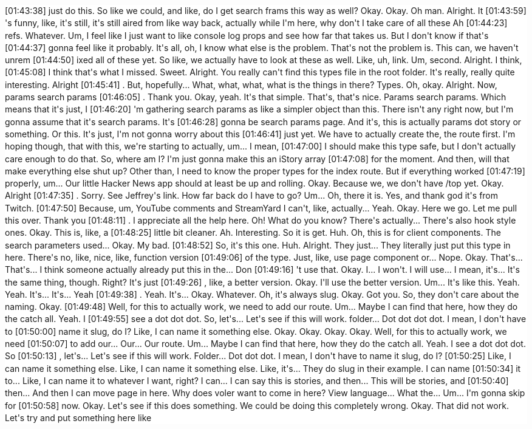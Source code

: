 [01:43:38]  just do this. So like we could, and like, do I get search frams this way as well? Okay. Okay. Oh man. Alright. It
[01:43:59] 's funny, like, it's still, it's still aired from like way back, actually while I'm here, why don't I take care of all these Ah
[01:44:23] refs. Whatever. Um, I feel like I just want to like console log props and see how far that takes us. But I don't know if that's
[01:44:37]  gonna feel like it probably. It's all, oh, I know what else is the problem. That's not the problem is. This can, we haven't unrem
[01:44:50] ixed all of these yet. So like, we actually have to look at these as well. Like, uh, link. Um, second. Alright. I think,
[01:45:08]  I think that's what I missed. Sweet. Alright. You really can't find this types file in the root folder. It's really, really quite interesting. Alright
[01:45:41] . But, hopefully... What, what, what, what is the things in there? Types. Oh, okay. Alright. Now, params search params
[01:46:05] . Thank you. Okay, yeah. It's that simple. That's, that's nice. Params search params. Which means that it's just, I
[01:46:20] 'm gathering search params as like a simpler object than this. There isn't any right now, but I'm gonna assume that it's search params. It's
[01:46:28]  gonna be search params page. And it's, this is actually params dot story or something. Or this. It's just, I'm not gonna worry about this
[01:46:41]  just yet. We have to actually create the, the route first. I'm hoping though, that with this, we're starting to actually, um... I mean,
[01:47:00]  I should make this type safe, but I don't actually care enough to do that. So, where am I? I'm just gonna make this an iStory array
[01:47:08]  for the moment. And then, will that make everything else shut up? Other than, I need to know the proper types for the index route. But if everything worked
[01:47:19]  properly, um... Our little Hacker News app should at least be up and rolling. Okay. Because we, we don't have /top yet. Okay. Alright
[01:47:35] . Sorry. See Jeffrey's link. How far back do I have to go? Um... Oh, there it is. Yes, and thank god it's from Twitch.
[01:47:50]  Because, um, YouTube comments and StreamYard I can't, like, actually... Yeah. Okay. Here we go. Let me pull this over. Thank you
[01:48:11] . I appreciate all the help here. Oh! What do you know? There's actually... There's also hook style ones. Okay. This is, like, a
[01:48:25]  little bit cleaner. Ah. Interesting. So it is get. Huh. Oh, this is for client components. The search parameters used... Okay. My bad.
[01:48:52]  So, it's this one. Huh. Alright. They just... They literally just put this type in here. There's no, like, nice, like, function version
[01:49:06]  of the type. Just, like, use page component or... Nope. Okay. That's... That's... I think someone actually already put this in the... Don
[01:49:16] 't use that. Okay. I... I won't. I will use... I mean, it's... It's the same thing, though. Right? It's just
[01:49:26] , like, a better version. Okay. I'll use the better version. Um... It's like this. Yeah. Yeah. It's... It's... Yeah
[01:49:38] . Yeah. It's... Okay. Whatever. Oh, it's always slug. Okay. Got you. So, they don't care about the naming. Okay.
[01:49:48]  Well, for this to actually work, we need to add our route. Um... Maybe I can find that here, how they do the catch all. Yeah. I
[01:49:55]  see a dot dot dot. So, let's... Let's see if this will work. folder... Dot dot dot dot. I mean, I don't have to
[01:50:00]  name it slug, do I? Like, I can name it something else. Okay. Okay. Okay. Okay. Well, for this to actually work, we need
[01:50:07]  to add our... Our... Our route. Um... Maybe I can find that here, how they do the catch all. Yeah. I see a dot dot dot. So
[01:50:13] , let's... Let's see if this will work. Folder... Dot dot dot. I mean, I don't have to name it slug, do I?
[01:50:25]  Like, I can name it something else. Like, I can name it something else. Like, it's... They do slug in their example. I can name
[01:50:34]  it to... Like, I can name it to whatever I want, right? I can... I can say this is stories, and then... This will be stories, and
[01:50:40]  then... And then I can move page in here. Why does voler want to come in here? View language... What the... Um... I'm gonna skip for
[01:50:58]  now. Okay. Let's see if this does something. We could be doing this completely wrong. Okay. That did not work. Let's try and put something here like